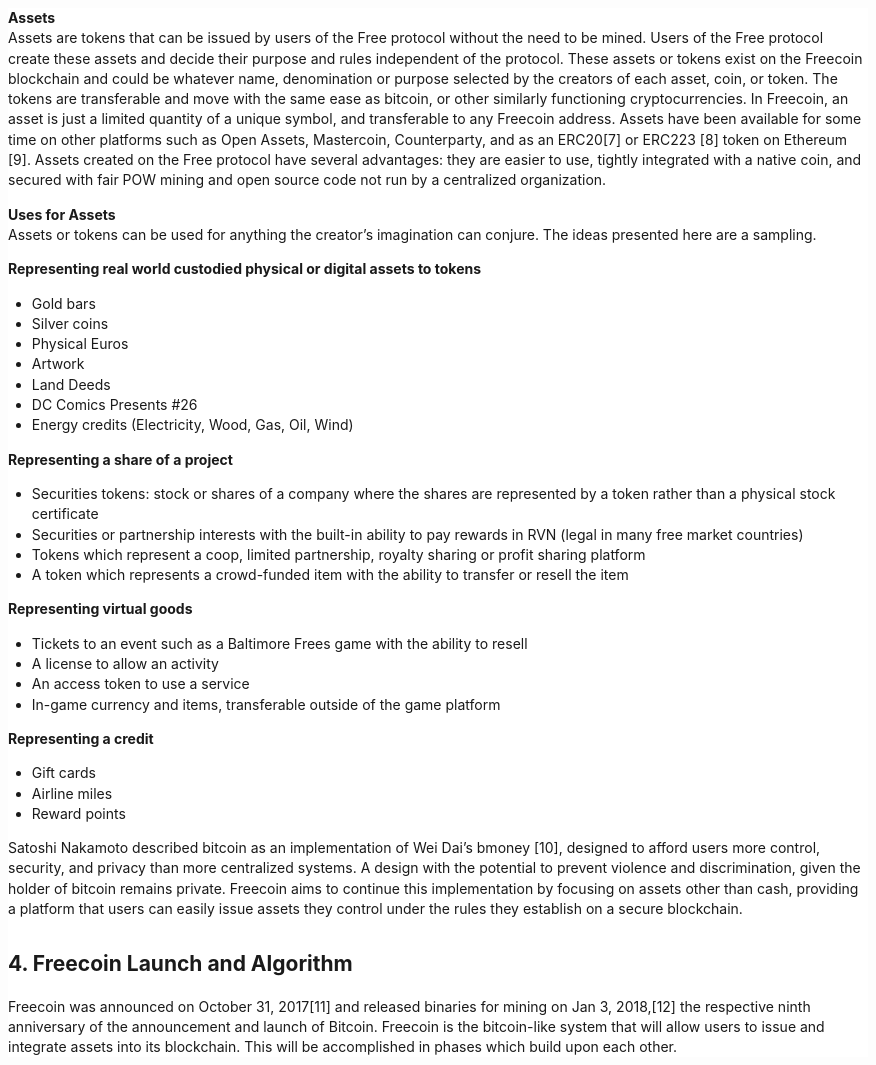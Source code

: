 **Assets**  
Assets are tokens that can be issued by users of the Free protocol without the need to be mined. Users of the Free protocol create these assets and decide their purpose and rules independent of the protocol. These assets or tokens exist on the Freecoin blockchain and could be whatever name, denomination or purpose selected by the creators of each asset, coin, or token. The tokens are transferable and move with the same ease as bitcoin, or other similarly functioning cryptocurrencies. In Freecoin, an asset is just a limited quantity of a unique symbol, and transferable to any Freecoin address. Assets have been available for some time on other platforms such as Open Assets, Mastercoin, Counterparty, and as an ERC20[7] or ERC223 [8] token on Ethereum [9]. Assets created on the Free protocol have several advantages: they are easier to use, tightly integrated with a native coin, and secured with fair POW mining and open source code not run by a centralized organization.

**Uses for Assets**  
Assets or tokens can be used for anything the creator’s imagination can conjure. The ideas presented here are a sampling.

**Representing real world custodied physical or digital assets to tokens**
*  Gold bars
*  Silver coins
*  Physical Euros
*  Artwork
*  Land Deeds
*  DC Comics Presents #26
*  Energy credits (Electricity, Wood, Gas, Oil, Wind)

**Representing a share of a project**
*  Securities tokens: stock or shares of a company where the shares are represented by a token
rather than a physical stock certificate
*  Securities or partnership interests with the built-in ability to pay rewards in RVN (legal in
many free market countries)
*  Tokens which represent a coop, limited partnership, royalty sharing or profit sharing platform
*  A token which represents a crowd-funded item with the ability to transfer or resell the item

**Representing virtual goods**
*  Tickets to an event such as a Baltimore Frees game with the ability to resell
*  A license to allow an activity
*  An access token to use a service
*  In-game currency and items, transferable outside of the game platform

**Representing a credit**
*  Gift cards
*  Airline miles
*  Reward points

Satoshi Nakamoto described bitcoin as an implementation of Wei Dai’s bmoney [10], designed to afford users more control, security, and privacy than more centralized systems. A design with the potential to prevent violence and discrimination, given the holder of bitcoin remains private. Freecoin aims to continue this implementation by focusing on assets other than cash, providing a platform that users can easily issue assets they control under the rules they establish on a secure blockchain.

## 4. Freecoin Launch and Algorithm

Freecoin was announced on October 31, 2017[11] and released binaries for mining on Jan 3, 2018,[12] the respective ninth anniversary of the announcement and launch of Bitcoin. Freecoin is the bitcoin-like system that will allow users to issue and integrate assets into its blockchain. This will be accomplished in phases which build upon each other.

